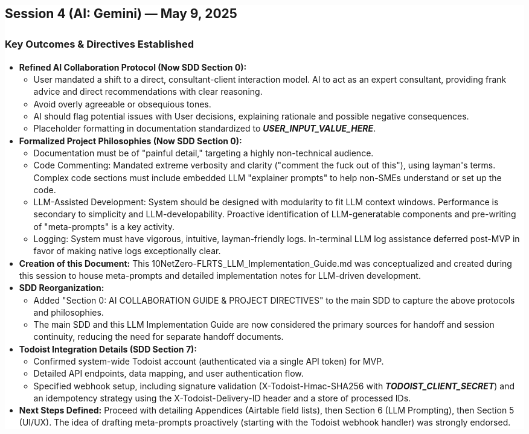 
## Session 4 (AI: Gemini) — May 9, 2025

### Key Outcomes & Directives Established

- **Refined AI Collaboration Protocol (Now SDD Section 0):**
  - User mandated a shift to a direct, consultant-client interaction model. AI to act as an expert consultant, providing frank advice and direct recommendations with clear reasoning.
  - Avoid overly agreeable or obsequious tones.
  - AI should flag potential issues with User decisions, explaining rationale and possible negative consequences.
  - Placeholder formatting in documentation standardized to ___USER_INPUT_VALUE_HERE___.
- **Formalized Project Philosophies (Now SDD Section 0):**
  - Documentation must be of "painful detail," targeting a highly non-technical audience.
  - Code Commenting: Mandated extreme verbosity and clarity ("comment the fuck out of this"), using layman's terms. Complex code sections must include embedded LLM "explainer prompts" to help non-SMEs understand or set up the code.
  - LLM-Assisted Development: System should be designed with modularity to fit LLM context windows. Performance is secondary to simplicity and LLM-developability. Proactive identification of LLM-generatable components and pre-writing of "meta-prompts" is a key activity.
  - Logging: System must have vigorous, intuitive, layman-friendly logs. In-terminal LLM log assistance deferred post-MVP in favor of making native logs exceptionally clear.
- **Creation of this Document:** This 10NetZero-FLRTS_LLM_Implementation_Guide.md was conceptualized and created during this session to house meta-prompts and detailed implementation notes for LLM-driven development.
- **SDD Reorganization:**
  - Added "Section 0: AI COLLABORATION GUIDE & PROJECT DIRECTIVES" to the main SDD to capture the above protocols and philosophies.
  - The main SDD and this LLM Implementation Guide are now considered the primary sources for handoff and session continuity, reducing the need for separate handoff documents.
- **Todoist Integration Details (SDD Section 7):**
  - Confirmed system-wide Todoist account (authenticated via a single API token) for MVP.
  - Detailed API endpoints, data mapping, and user authentication flow.
  - Specified webhook setup, including signature validation (X-Todoist-Hmac-SHA256 with ___TODOIST_CLIENT_SECRET___) and an idempotency strategy using the X-Todoist-Delivery-ID header and a store of processed IDs.
- **Next Steps Defined:** Proceed with detailing Appendices (Airtable field lists), then Section 6 (LLM Prompting), then Section 5 (UI/UX). The idea of drafting meta-prompts proactively (starting with the Todoist webhook handler) was strongly endorsed.

